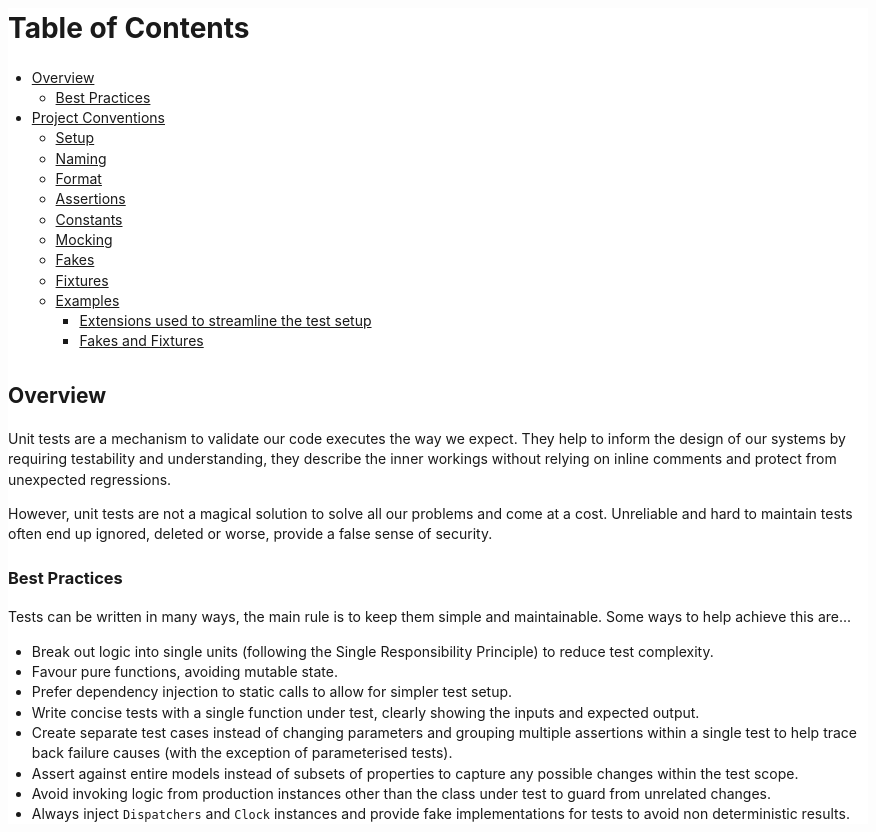 # Table of Contents

  

* [Overview](#overview)
  * [Best Practices](#best-practices)
* [Project Conventions](#project-conventions)
    * [Setup](#setup)
    * [Naming](#naming)
    * [Format](#format)
    * [Assertions](#assertions)
    * [Constants](#constants)
    * [Mocking](#mocking)
    * [Fakes](#fakes)
    * [Fixtures](#fixtures)
  * [Examples](#examples)
      * [Extensions used to streamline the test setup](#extensions-used-to-streamline-the-test-setup)
      * [Fakes and Fixtures](#fakes-and-fixtures)

  

## Overview

Unit tests are a mechanism to validate our code executes the way we expect. They help to inform the design of our systems by requiring testability and
understanding, they describe the inner workings without relying on inline comments and protect from unexpected regressions.

However, unit tests are not a magical solution to solve all our problems and come at a cost. Unreliable and hard to maintain tests often end up ignored, deleted
or worse, provide a false sense of security.

### Best Practices

Tests can be written in many ways, the main rule is to keep them simple and maintainable. Some ways to help achieve this are...

- Break out logic into single units (following the Single Responsibility Principle) to reduce test complexity.
- Favour pure functions, avoiding mutable state.
- Prefer dependency injection to static calls to allow for simpler test setup.
- Write concise tests with a single function under test, clearly showing the inputs and expected output.
- Create separate test cases instead of changing parameters and grouping multiple assertions within a single test to help trace back failure causes (with the
  exception of parameterised tests).
- Assert against entire models instead of subsets of properties to capture any possible changes within the test scope.
- Avoid invoking logic from production instances other than the class under test to guard from unrelated changes.
- Always inject `Dispatchers` and `Clock` instances and provide fake implementations for tests to avoid non deterministic results.
